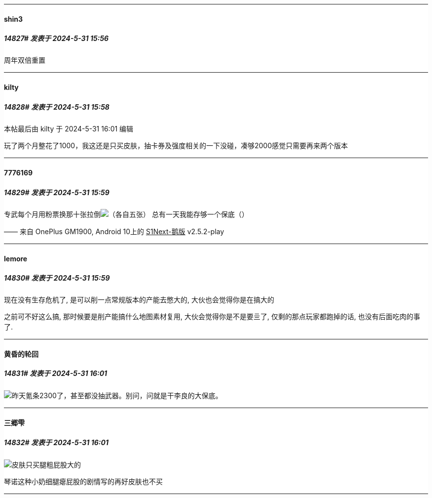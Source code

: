 *****

####  shin3  
##### 14827#       发表于 2024-5-31 15:56

周年双倍重置


*****

####  kilty  
##### 14828#       发表于 2024-5-31 15:58

 本帖最后由 kilty 于 2024-5-31 16:01 编辑 

玩了两个月整花了1000，我这还是只买皮肤，抽卡券及强度相关的一下没碰，凑够2000感觉只需要再来两个版本

*****

####  7776169  
##### 14829#       发表于 2024-5-31 15:59

专武每个月用粉票换那十张拉倒<img src="https://static.saraba1st.com/image/smiley/face2017/020.png" referrerpolicy="no-referrer">（各自五张）
总有一天我能存够一个保底（）

—— 来自 OnePlus GM1900, Android 10上的 [S1Next-鹅版](https://github.com/ykrank/S1-Next/releases) v2.5.2-play

*****

####  lemore  
##### 14830#       发表于 2024-5-31 15:59

现在没有生存危机了, 是可以削一点常规版本的产能去憋大的, 大伙也会觉得你是在搞大的

之前可不好这么搞, 那时候要是削产能搞什么地图素材复用, 大伙会觉得你是不是要亖了, 仅剩的那点玩家都跑掉的话, 也没有后面吃肉的事了.

*****

####  黄昏的轮回  
##### 14831#       发表于 2024-5-31 16:01

<img src="https://static.saraba1st.com/image/smiley/face2017/067.png" referrerpolicy="no-referrer">昨天氪条2300了，甚至都没抽武器。别问，问就是干李良的大保底。

*****

####  三郷雫  
##### 14832#       发表于 2024-5-31 16:01

<img src="https://static.saraba1st.com/image/smiley/face2017/053.png" referrerpolicy="no-referrer">皮肤只买腿粗屁股大的

琴诺这种小奶细腿瘪屁股的剧情写的再好皮肤也不买


*****
